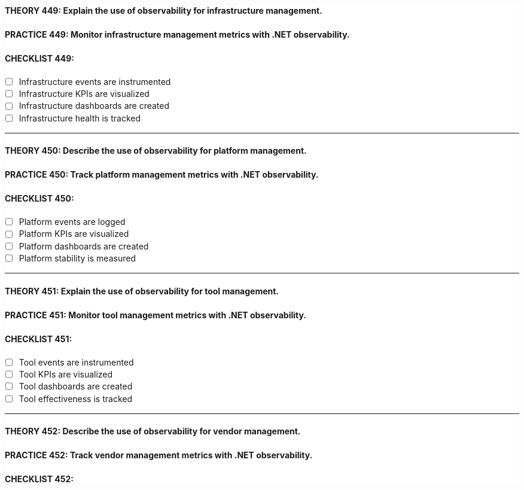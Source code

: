 
#### THEORY 449: Explain the use of observability for infrastructure management.

#### PRACTICE 449: Monitor infrastructure management metrics with .NET observability.

#### CHECKLIST 449:

- [ ] Infrastructure events are instrumented
- [ ] Infrastructure KPIs are visualized
- [ ] Infrastructure dashboards are created
- [ ] Infrastructure health is tracked

---

#### THEORY 450: Describe the use of observability for platform management.

#### PRACTICE 450: Track platform management metrics with .NET observability.

#### CHECKLIST 450:

- [ ] Platform events are logged
- [ ] Platform KPIs are visualized
- [ ] Platform dashboards are created
- [ ] Platform stability is measured

---

#### THEORY 451: Explain the use of observability for tool management.

#### PRACTICE 451: Monitor tool management metrics with .NET observability.

#### CHECKLIST 451:

- [ ] Tool events are instrumented
- [ ] Tool KPIs are visualized
- [ ] Tool dashboards are created
- [ ] Tool effectiveness is tracked

---

#### THEORY 452: Describe the use of observability for vendor management.

#### PRACTICE 452: Track vendor management metrics with .NET observability.

#### CHECKLIST 452:
